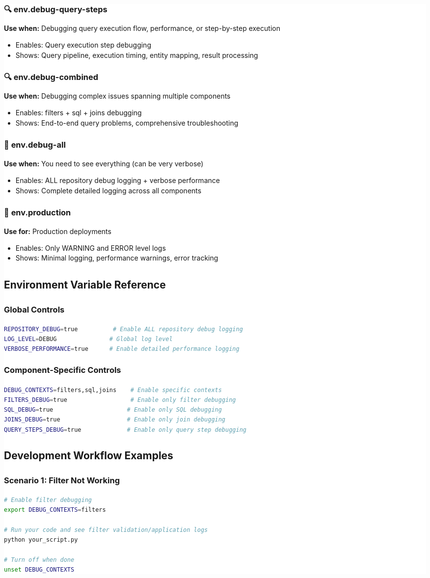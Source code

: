### 🔍 **env.debug-query-steps**
**Use when:** Debugging query execution flow, performance, or step-by-step execution
- Enables: Query execution step debugging
- Shows: Query pipeline, execution timing, entity mapping, result processing

### 🔍 **env.debug-combined**
**Use when:** Debugging complex issues spanning multiple components
- Enables: filters + sql + joins debugging
- Shows: End-to-end query problems, comprehensive troubleshooting

### 🎯 **env.debug-all**
**Use when:** You need to see everything (can be very verbose)
- Enables: ALL repository debug logging + verbose performance
- Shows: Complete detailed logging across all components

### 🚀 **env.production**
**Use for:** Production deployments
- Enables: Only WARNING and ERROR level logs
- Shows: Minimal logging, performance warnings, error tracking

## Environment Variable Reference

### Global Controls
```bash
REPOSITORY_DEBUG=true          # Enable ALL repository debug logging
LOG_LEVEL=DEBUG               # Global log level
VERBOSE_PERFORMANCE=true      # Enable detailed performance logging
```

### Component-Specific Controls
```bash
DEBUG_CONTEXTS=filters,sql,joins    # Enable specific contexts
FILTERS_DEBUG=true                  # Enable only filter debugging
SQL_DEBUG=true                     # Enable only SQL debugging  
JOINS_DEBUG=true                   # Enable only join debugging
QUERY_STEPS_DEBUG=true             # Enable only query step debugging
```

## Development Workflow Examples

### Scenario 1: Filter Not Working
```bash
# Enable filter debugging
export DEBUG_CONTEXTS=filters

# Run your code and see filter validation/application logs
python your_script.py

# Turn off when done
unset DEBUG_CONTEXTS
```
